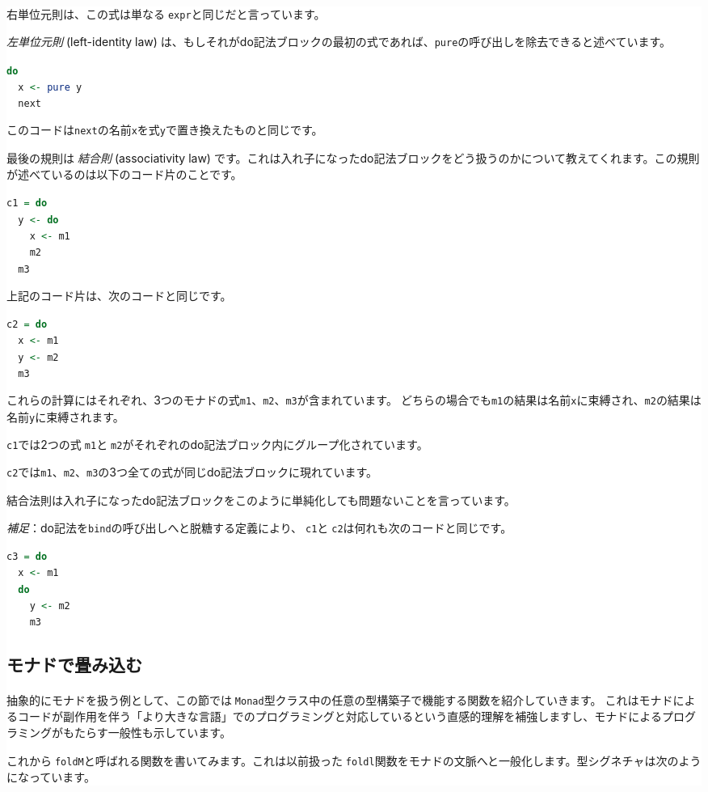 右単位元則は、この式は単なる `expr`と同じだと言っています。

*左単位元則* (left-identity law)
は、もしそれがdo記法ブロックの最初の式であれば、`pure`の呼び出しを除去できると述べています。

```hs
do
  x <- pure y
  next
```

このコードは`next`の名前`x`を式`y`で置き換えたものと同じです。

最後の規則は _結合則_ (associativity law)
です。これは入れ子になったdo記法ブロックをどう扱うのかについて教えてくれます。この規則が述べているのは以下のコード片のことです。

```hs
c1 = do
  y <- do
    x <- m1
    m2
  m3
```

上記のコード片は、次のコードと同じです。

```hs
c2 = do
  x <- m1
  y <- m2
  m3
```

これらの計算にはそれぞれ、3つのモナドの式`m1`、`m2`、`m3`が含まれています。
どちらの場合でも`m1`の結果は名前`x`に束縛され、`m2`の結果は名前`y`に束縛されます。

`c1`では2つの式 `m1`と `m2`がそれぞれのdo記法ブロック内にグループ化されています。

`c2`では`m1`、`m2`、`m3`の3つ全ての式が同じdo記法ブロックに現れています。

結合法則は入れ子になったdo記法ブロックをこのように単純化しても問題ないことを言っています。

*補足*：do記法を`bind`の呼び出しへと脱糖する定義により、 `c1`と `c2`は何れも次のコードと同じです。

```hs
c3 = do
  x <- m1
  do
    y <- m2
    m3
```

## モナドで畳み込む

抽象的にモナドを扱う例として、この節では `Monad`型クラス中の任意の型構築子で機能する関数を紹介していきます。
これはモナドによるコードが副作用を伴う「より大きな言語」でのプログラミングと対応しているという直感的理解を補強しますし、モナドによるプログラミングがもたらす一般性も示しています。

これから `foldM`と呼ばれる関数を書いてみます。これは以前扱った
`foldl`関数をモナドの文脈へと一般化します。型シグネチャは次のようになっています。
